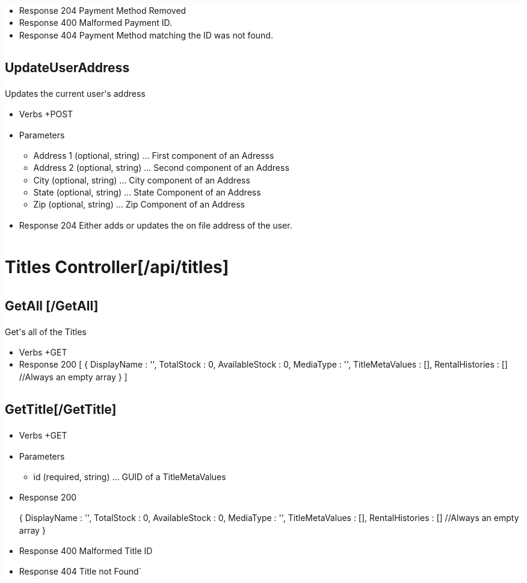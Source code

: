 + Response 204
	Payment Method Removed
+ Response 400
	Malformed Payment ID.
+ Response 404
	Payment Method matching the ID was not found.
	
## UpdateUserAddress
Updates the current user's address
+ Verbs
	+POST
+ Parameters
	+ Address 1 (optional, string) ... First component of an Adresss
	+ Address 2 (optional, string) ... Second component of an Address
	+ City (optional, string) ... City component of an Address
	+ State (optional, string) ... State Component of an Address
	+ Zip (optional, string) ... Zip Component of an Address
	
+ Response 204
	Either adds or updates the on file address of the user.
	
# Titles Controller[/api/titles]
## GetAll [/GetAll]
Get's all of the Titles
+ Verbs
	+GET
+ Response 200
	[
		{
			DisplayName : '',
			TotalStock : 0,
			AvailableStock : 0,
			MediaType : '',
			TitleMetaValues : [],
			RentalHistories : [] //Always an empty array
		}
	]
## GetTitle[/GetTitle]
+ Verbs
	+GET
+ Parameters
	+ id (required, string) ... GUID of a TitleMetaValues
+ Response 200

	{
		DisplayName : '',
		TotalStock : 0,
		AvailableStock : 0,
		MediaType : '',
		TitleMetaValues : [],
		RentalHistories : [] //Always an empty array
	}
+ Response 400
	Malformed Title ID
+ Response 404
	Title not Found`

